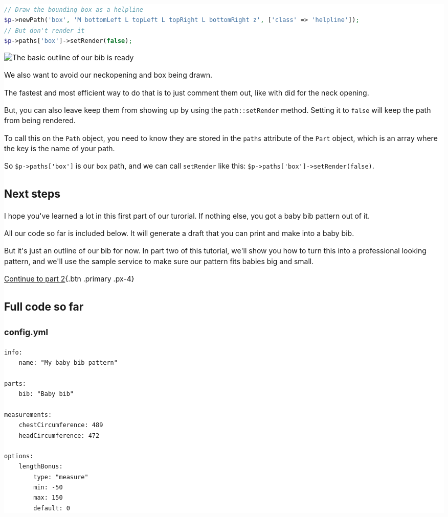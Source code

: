 ```php
// Draw the bounding box as a helpline
$p->newPath('box', 'M bottomLeft L topLeft L topRight L bottomRight z', ['class' => 'helpline']);
// But don't render it
$p->paths['box']->setRender(false);

```
![The basic outline of our bib is ready](https://core.freesewing.org/?service=draft&pattern=DesignTutorial&theme=Designer&figure=outline)

We also want to avoid our neckopening and box being drawn.

The fastest and most efficient way to do that is to just comment them out,
like with did for the neck opening.

But, you can also leave keep them from showing up by using the `path::setRender` 
method. Setting it to `false` will keep the path from being rendered.

To call this on the `Path` object, you need to know they are stored in the `paths` attribute of the
`Part` object, which is an array where the key is the name of your path.

So `$p->paths['box']` is our `box` path, and we can call `setRender` like this: `$p->paths['box']->setRender(false)`.

## Next steps

I hope you've learned a lot in this first part of our turorial. If nothing else, you got a baby bib pattern out of it.

All our code so far is included below. It will generate a draft that you can print 
and make into a baby bib. 

But it's just an outline of our bib for now. In part two of this tutorial, we'll show you how to turn this 
into a professional looking pattern, and we'll use the sample service to make sure our pattern
fits babies big and small.
        
[Continue to part 2](/docs/tutorial/part-2){.btn .primary .px-4}

## Full code so far

### config.yml

```
info:
    name: "My baby bib pattern"

parts:
    bib: "Baby bib"

measurements:
    chestCircumference: 489
    headCircumference: 472

options:
    lengthBonus:
        type: "measure"
        min: -50
        max: 150
        default: 0
```
